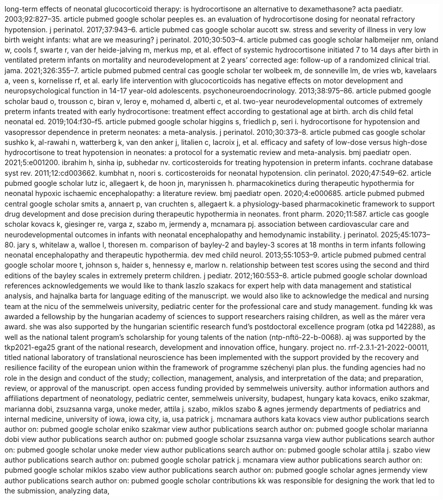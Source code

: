 long-term effects of neonatal glucocorticoid therapy: is hydrocortisone an alternative to dexamethasone? acta paediatr. 2003;92:827–35. article pubmed google scholar peeples es. an evaluation of hydrocortisone dosing for neonatal refractory hypotension. j perinatol. 2017;37:943–6. article pubmed cas google scholar aucott sw. stress and severity of illness in very low birth weight infants: what are we measuring? j perinatol. 2010;30:503–4. article pubmed cas google scholar halbmeijer nm, onland w, cools f, swarte r, van der heide-jalving m, merkus mp, et al. effect of systemic hydrocortisone initiated 7 to 14 days after birth in ventilated preterm infants on mortality and neurodevelopment at 2 years’ corrected age: follow-up of a randomized clinical trial. jama. 2021;326:355–7. article pubmed pubmed central cas google scholar ter wolbeek m, de sonneville lm, de vries wb, kavelaars a, veen s, kornelisse rf, et al. early life intervention with glucocorticoids has negative effects on motor development and neuropsychological function in 14-17 year-old adolescents. psychoneuroendocrinology. 2013;38:975–86. article pubmed google scholar baud o, trousson c, biran v, leroy e, mohamed d, alberti c, et al. two-year neurodevelopmental outcomes of extremely preterm infants treated with early hydrocortisone: treatment effect according to gestational age at birth. arch dis child fetal neonatal ed. 2019;104:f30–f5. article pubmed google scholar higgins s, friedlich p, seri i. hydrocortisone for hypotension and vasopressor dependence in preterm neonates: a meta-analysis. j perinatol. 2010;30:373–8. article pubmed cas google scholar sushko k, al-rawahi n, watterberg k, van den anker j, litalien c, lacroix j, et al. efficacy and safety of low-dose versus high-dose hydrocortisone to treat hypotension in neonates: a protocol for a systematic review and meta-analysis. bmj paediatr open. 2021;5:e001200. ibrahim h, sinha ip, subhedar nv. corticosteroids for treating hypotension in preterm infants. cochrane database syst rev. 2011;12:cd003662. kumbhat n, noori s. corticosteroids for neonatal hypotension. clin perinatol. 2020;47:549–62. article pubmed google scholar lutz ic, allegaert k, de hoon jn, marynissen h. pharmacokinetics during therapeutic hypothermia for neonatal hypoxic ischaemic encephalopathy: a literature review. bmj paediatr open. 2020;4:e000685. article pubmed pubmed central google scholar smits a, annaert p, van cruchten s, allegaert k. a physiology-based pharmacokinetic framework to support drug development and dose precision during therapeutic hypothermia in neonates. front pharm. 2020;11:587. article cas google scholar kovacs k, giesinger re, varga z, szabo m, jermendy a, mcnamara pj. association between cardiovascular care and neurodevelopmental outcomes in infants with neonatal encephalopathy and hemodynamic instability. j perinatol. 2025;45:1073–80. jary s, whitelaw a, walloe l, thoresen m. comparison of bayley-2 and bayley-3 scores at 18 months in term infants following neonatal encephalopathy and therapeutic hypothermia. dev med child neurol. 2013;55:1053–9. article pubmed pubmed central google scholar moore t, johnson s, haider s, hennessy e, marlow n. relationship between test scores using the second and third editions of the bayley scales in extremely preterm children. j pediatr. 2012;160:553–8. article pubmed google scholar download references acknowledgements we would like to thank laszlo szakacs for expert help with data management and statistical analysis, and hajnalka barta for language editing of the manuscript. we would also like to acknowledge the medical and nursing team at the nicu of the semmelweis university, pediatric center for the professional care and study management. funding kk was awarded a fellowship by the hungarian academy of sciences to support researchers raising children, as well as the márer vera award. she was also supported by the hungarian scientific research fund’s postdoctoral excellence program (otka pd 142288), as well as the national talent program’s scholarship for young talents of the nation (ntp-nftö-22-b-0068). aj was supported by the tkp2021-ega25 grant of the national research, development and innovation office, hungary. project no. rrf-2.3.1-21-2022-00011, titled national laboratory of translational neuroscience has been implemented with the support provided by the recovery and resilience facility of the european union within the framework of programme széchenyi plan plus. the funding agencies had no role in the design and conduct of the study; collection, management, analysis, and interpretation of the data; and preparation, review, or approval of the manuscript. open access funding provided by semmelweis university. author information authors and affiliations department of neonatology, pediatric center, semmelweis university, budapest, hungary kata kovacs, eniko szakmar, marianna dobi, zsuzsanna varga, unoke meder, attila j. szabo, miklos szabo &amp; agnes jermendy departments of pediatrics and internal medicine, university of iowa, iowa city, ia, usa patrick j. mcnamara authors kata kovacs view author publications search author on: pubmed google scholar eniko szakmar view author publications search author on: pubmed google scholar marianna dobi view author publications search author on: pubmed google scholar zsuzsanna varga view author publications search author on: pubmed google scholar unoke meder view author publications search author on: pubmed google scholar attila j. szabo view author publications search author on: pubmed google scholar patrick j. mcnamara view author publications search author on: pubmed google scholar miklos szabo view author publications search author on: pubmed google scholar agnes jermendy view author publications search author on: pubmed google scholar contributions kk was responsible for designing the work that led to the submission, analyzing data,